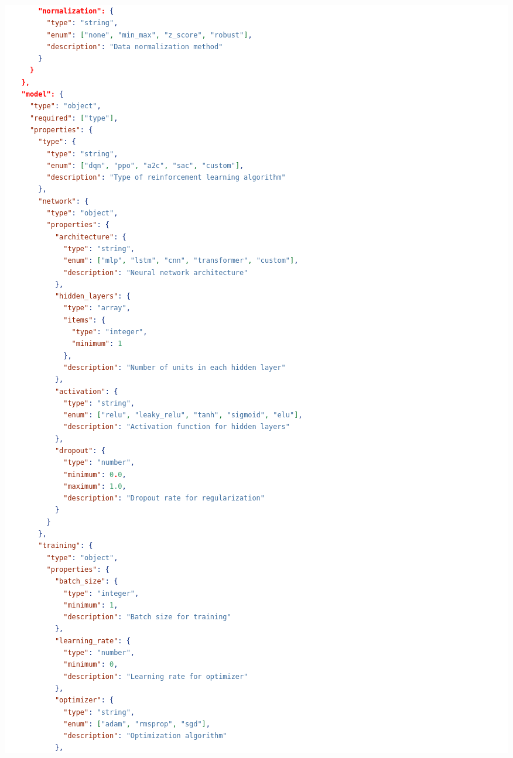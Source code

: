 ```json
        "normalization": {
          "type": "string",
          "enum": ["none", "min_max", "z_score", "robust"],
          "description": "Data normalization method"
        }
      }
    },
    "model": {
      "type": "object",
      "required": ["type"],
      "properties": {
        "type": {
          "type": "string",
          "enum": ["dqn", "ppo", "a2c", "sac", "custom"],
          "description": "Type of reinforcement learning algorithm"
        },
        "network": {
          "type": "object",
          "properties": {
            "architecture": {
              "type": "string",
              "enum": ["mlp", "lstm", "cnn", "transformer", "custom"],
              "description": "Neural network architecture"
            },
            "hidden_layers": {
              "type": "array",
              "items": {
                "type": "integer",
                "minimum": 1
              },
              "description": "Number of units in each hidden layer"
            },
            "activation": {
              "type": "string",
              "enum": ["relu", "leaky_relu", "tanh", "sigmoid", "elu"],
              "description": "Activation function for hidden layers"
            },
            "dropout": {
              "type": "number",
              "minimum": 0.0,
              "maximum": 1.0,
              "description": "Dropout rate for regularization"
            }
          }
        },
        "training": {
          "type": "object",
          "properties": {
            "batch_size": {
              "type": "integer",
              "minimum": 1,
              "description": "Batch size for training"
            },
            "learning_rate": {
              "type": "number",
              "minimum": 0,
              "description": "Learning rate for optimizer"
            },
            "optimizer": {
              "type": "string",
              "enum": ["adam", "rmsprop", "sgd"],
              "description": "Optimization algorithm"
            },
```